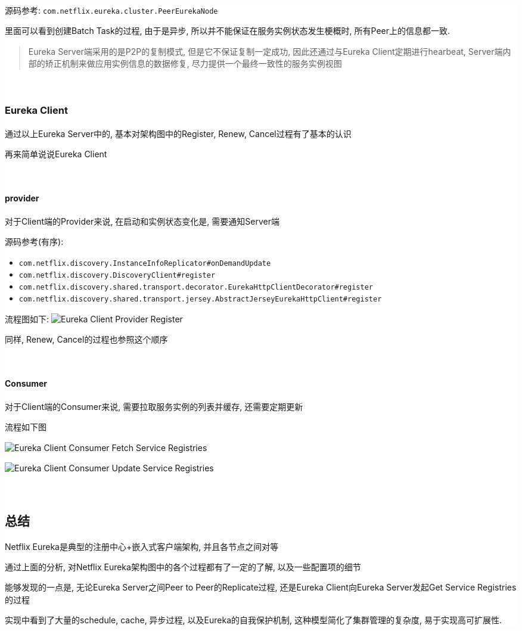 源码参考: `com.netflix.eureka.cluster.PeerEurekaNode`

里面可以看到创建Batch Task的过程, 由于是异步, 所以并不能保证在服务实例状态发生梗概时, 所有Peer上的信息都一致. 

> Eureka Server端采用的是P2P的复制模式, 但是它不保证复制一定成功, 因此还通过与Eureka Client定期进行hearbeat, Server端内部的矫正机制来做应用实例信息的数据修复, 尽力提供一个最终一致性的服务实例视图

<br>

### **Eureka Client**

通过以上Eureka Server中的, 基本对架构图中的Register, Renew, Cancel过程有了基本的认识

再来简单说说Eureka Client

<br>

#### provider
对于Client端的Provider来说, 在启动和实例状态变化是, 需要通知Server端

源码参考(有序): 
- `com.netflix.discovery.InstanceInfoReplicator#onDemandUpdate`
- `com.netflix.discovery.DiscoveryClient#register`
- `com.netflix.discovery.shared.transport.decorator.EurekaHttpClientDecorator#register`
- `com.netflix.discovery.shared.transport.jersey.AbstractJerseyEurekaHttpClient#register`

流程图如下: 
![Eureka Client Provider Register](https://blog-md-pic-1259135436.cos.ap-chengdu.myqcloud.com/%E5%BE%AE%E6%9C%8D%E5%8A%A1%E4%B8%93%E9%A2%98/%E6%9C%8D%E5%8A%A1%E5%8F%91%E7%8E%B0/Eureka%20Client%20Provider%20Register.png)

同样, Renew, Cancel的过程也参照这个顺序 

<br>

#### Consumer

对于Client端的Consumer来说, 需要拉取服务实例的列表并缓存, 还需要定期更新

流程如下图

![Eureka Client Consumer Fetch Service Registries](https://blog-md-pic-1259135436.cos.ap-chengdu.myqcloud.com/%E5%BE%AE%E6%9C%8D%E5%8A%A1%E4%B8%93%E9%A2%98/%E6%9C%8D%E5%8A%A1%E5%8F%91%E7%8E%B0/Eureka%20Client%20Consumer%20Fetch%20Service%20Registries.png)

![Eureka Client Consumer Update Service Registries](https://blog-md-pic-1259135436.cos.ap-chengdu.myqcloud.com/%E5%BE%AE%E6%9C%8D%E5%8A%A1%E4%B8%93%E9%A2%98/%E6%9C%8D%E5%8A%A1%E5%8F%91%E7%8E%B0/Eureka%20Client%20Consumer%20Update%20Service%20Registries.png)


<br>


## **总结**

Netflix Eureka是典型的注册中心+嵌入式客户端架构, 并且各节点之间对等

通过上面的分析, 对Netflix Eureka架构图中的各个过程都有了一定的了解, 以及一些配置项的细节

能够发现的一点是, 无论Eureka Server之间Peer to Peer的Replicate过程, 还是Eureka Client向Eureka Server发起Get Service Registries的过程

实现中看到了大量的schedule, cache, 异步过程, 以及Eureka的自我保护机制, 这种模型简化了集群管理的复杂度, 易于实现高可扩展性. 
